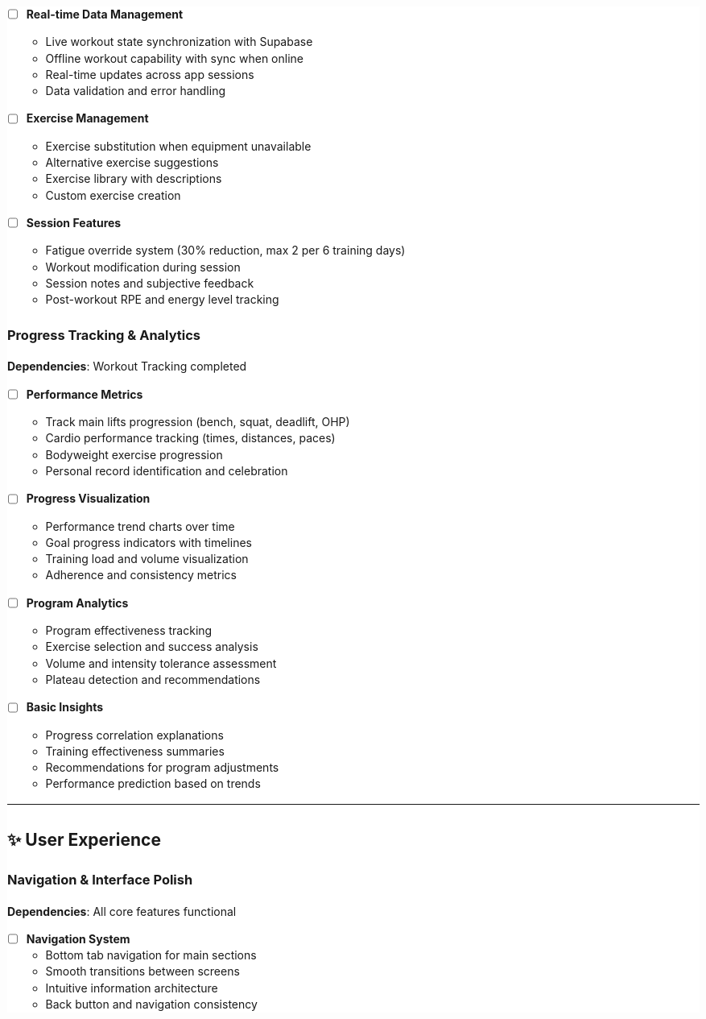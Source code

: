 - [ ] **Real-time Data Management**
  - Live workout state synchronization with Supabase
  - Offline workout capability with sync when online
  - Real-time updates across app sessions
  - Data validation and error handling

- [ ] **Exercise Management**
  - Exercise substitution when equipment unavailable
  - Alternative exercise suggestions
  - Exercise library with descriptions
  - Custom exercise creation

- [ ] **Session Features**
  - Fatigue override system (30% reduction, max 2 per 6 training days)
  - Workout modification during session
  - Session notes and subjective feedback
  - Post-workout RPE and energy level tracking

### Progress Tracking & Analytics
**Dependencies**: Workout Tracking completed

- [ ] **Performance Metrics**
  - Track main lifts progression (bench, squat, deadlift, OHP)
  - Cardio performance tracking (times, distances, paces)
  - Bodyweight exercise progression
  - Personal record identification and celebration

- [ ] **Progress Visualization**
  - Performance trend charts over time
  - Goal progress indicators with timelines
  - Training load and volume visualization
  - Adherence and consistency metrics

- [ ] **Program Analytics**
  - Program effectiveness tracking
  - Exercise selection and success analysis
  - Volume and intensity tolerance assessment
  - Plateau detection and recommendations

- [ ] **Basic Insights**
  - Progress correlation explanations
  - Training effectiveness summaries
  - Recommendations for program adjustments
  - Performance prediction based on trends

---

## ✨ User Experience

### Navigation & Interface Polish
**Dependencies**: All core features functional

- [ ] **Navigation System**
  - Bottom tab navigation for main sections
  - Smooth transitions between screens
  - Intuitive information architecture
  - Back button and navigation consistency
